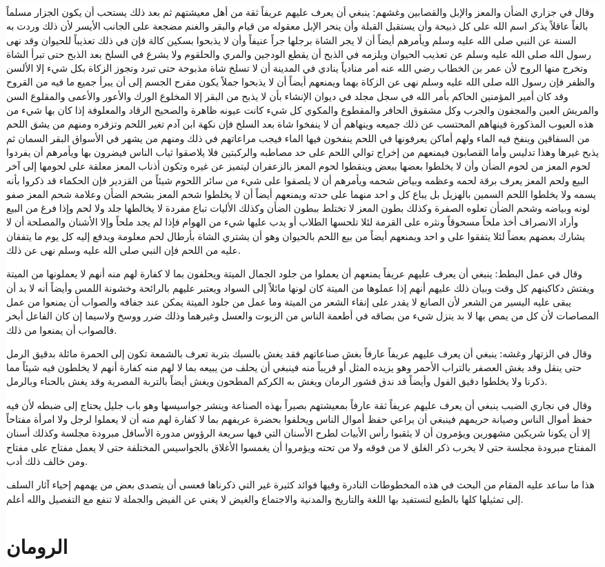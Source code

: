  وقال في جزاري الضأن والمعز والإبل والقصابين وغشهم: ينبغي أن يعرف عليهم عريفاً ثقة من أهل معيشتهم ثم بعد ذلك يستحب أن يكون الجزار مسلماً بالغاً عاقلاً يذكر اسم الله على كل ذبيحة وأن يستقبل القبلة وأن ينحر الإبل معقوله من قيام والبقر والغنم مضجعة على الجانب الأيسر لأن ذلك وردت به السنة عن النبي صلى الله عليه وسلم ويأمرهم أيضاً أن لا يجر الشاة برجلها جراً عنيفاً وأن لا يذبحوا بسكين كالة فإن في ذلك تعذيباً للحيوان وقد نهى رسول الله صلى الله عليه وسلم عن تعذيب الحيوان ويلزمه في الذبح أن يقطع الودجين والمري والحلقوم ولا يشرع في السلخ بعد الذبح حتى تبرأ الشاة وتخرج منها الروح لأن عمر بن الخطاب رضي الله عنه أمر منادياً ينادي في المدينة أن لا تسلخ شاة مذبوحة حتى تبرد وتجوز الزكاة بكل شيء إلا الألسن والظفر فإن رسول الله صلى الله عليه وسلم نهى عن الزكاة بهما ويمنعهم أيضاً أن لا يذبحوا جملاً يكون مقرح الجسم إلى أن يبرأ جميع ما فيه من القروح وقد كان أمير المؤمنين الحاكم بأمر الله في سجل مجلد في ديوان الإنشاء بأن لا يذبح من البقر إلا المخلوع الورك والأعور والأعمى والمقلوع السن والمريش العين والمجفون والجرب وكل مشقوق الحافر والمقطوع والمكوي كل شيء كانت عيونه ظاهرة والصحيح الرقاد والمعلوفة إذا كان بها شيء من هذه العيوب المذكورة   فينهاهم المحتسب عن ذلك جميعه وينهاهم أن لا ينفخوا شاة بعد السلخ فإن نكهة ابن آدم تغير اللحم وتزفره ومنهم من يشق اللحم من السفاقين وينفخ فيه الماء ولهم أماكن يعرفونها في اللحم ينفخون فيها الماء فيجب مراعاتهم   في ذلك ومنهم من يشهر في الأسواق البقر السمان ثم يذبح غيرها وهذا تدليس وأما القصابون فيمنعهم من إخراج توالي اللحم على حد مصاطبه والركبتين فلا يلاصقوا ثياب الناس فيضرون بها ويأمرهم أن يفردوا لحوم المعز من لحوم الضأن وأن لا يخلطوا بعضها ببعض وينقطوا لحوم المعز بالزعفران ليتميز عن غيره وتكون أذناب المعز معلقة على لحومها إلى آخر البيع ولحم المعز يعرف برقة لحمه وعظمه وبياض شحمه ويأمرهم أن لا يلصقوا على شيء من سائر اللحوم شيئاً من القزدير فإن الحكماء قد ذكروا بأنه يسمه ولا يخلطوا اللحم السمين بالهزيل بل يباع كل و  احد  منهما على حدته ويمنعهم أيضاً أن لا يخلطوا شحم المعز بشحم الضأن وعلامة شحم المعز صفو لونه وبياضه وشحم الضأن تعلوه الصفرة وكذلك بطون المعز لا تختلط ببطون الضأن وكذلك الأليات تباع مفردة لا يخالطها جلد ولا لحم وإذا فرغ من البيع وأراد الانصراف أخذ ملحاً مسحوقاً ونثره على القرمة لئلا تلحسها الطلاب أو يدب عليها شيء من الهوام فإذا لم يجد ملحاً وإلا الأشنان والمصلحة أن لا يشارك بعضهم بعضاً لئلا يتفقوا على و  احد  ويمنعهم أيضاً من بيع اللحم بالحيوان وهو أن يشتري الشاة بأرطال لحم معلومة ويدفع إليه كل يوم ما يتفقان عليه من اللحم فإن النبي صلى الله عليه وسلم نهى عن ذلك. 

 وقال في عمل البطط: ينبغي أن يعرف عليهم عريفاً يمنعهم أن يعملوا من جلود الجمال الميتة ويحلفون بما لا كفارة لهم منه أنهم لا يعملونها من الميتة ويفتش دكاكينهم كل وقت وبيان ذلك عليهم أنهم إذا عملوها من الميتة كان لونها مائلاً إلى السواد ويعتبر عليهم بالرائحة وخشونة اللمس وأيضاً أنه لا بد أن يبقى عليه اليسير من الشعر لأن الصانع لا يقدر على إنقاء الشعر من الميتة وما عمل من جلود الميتة يمكن عند جفافه والصواب أن يمنعوا من عمل المصاصات لأن كل من يمص بها لا بد ينزل شيء من بصاقه في أطعمة الناس من الزيوت والعسل وغيرهما وذلك ضرر ووسخ ولاسيما إن كان الفاعل أبخر فالصواب أن يمنعوا من ذلك. 

 وقال في الزتهار وغشه: ينبغي أن يعرف عليهم عريفاً عارفاً بغش صناعاتهم فقد يغش   بالسبك بتربة تعرف بالشمعة تكون إلى الحمرة مائلة بدقيق الرمل حتى ينقل وقد يغش العصفر بالتراب الأحمر وهو يزيده المثل أو قريباً منه فينبغي أن يحلف من يبيعه بما لا لهم منه كفارة أنهم لا يخلطون فيه شيئاً مما ذكرنا ولا يخلطوا دقيق الفول وأيضاً قد ندق قشور الرمان ويغش به الكركم المطحون ويغش أيضاً بالتربة المصرية وقد يغش بالحناء وبالرمل. 

 وقال في نجاري الضبب ينبغي أن يعرف عليهم عريفاً ثقة عارفاً بمعيشتهم بصيراً بهذه الصناعة وينشر جواسيسها وهو باب جليل يحتاج إلى ضبطه لأن فيه حفظ أموال الناس وصيانة حريمهم فينبغي أن يراعي حفظ أموال الناس ويحلفوا بحضرة عريفهم بما لا كفارة   لهم منه أن لا يعملوا لرجل ولا امرأة مفتاحاً إلا أن يكونا شريكين مشهورين ويؤمرون أن لا يثقبوا رأس الأبيات لطرح الأسنان التي فيها سريعة الرؤوس مدورة الأسافل مبرودة مجلسة وكذلك أسنان المفتاح مبرودة مجلسة حتى لا يخرب ذكر الغلق لا من فوقه ولا من تحته ويؤمروا أن يغمسوا الأغلاق بالجواسيس المختلفة حتى لا يعمل مفتاح على مفتاح ومن خالف ذلك أدب. 

 هذا ما ساعد عليه المقام من البحث في هذه المخطوطات النادرة وفيها فوائد كثيرة غير التي ذكرناها فعسى أن يتصدى بعض من يهمهم إحياء آثار السلف إلى تمثيلها كلها بالطبع لتستفيد بها اللغة والتاريخ والمدنية والاجتماع والغيض لا يغني عن الفيض والجملة لا تنفع مع التفصيل والله أعلم. 
 

#  الرومان 
